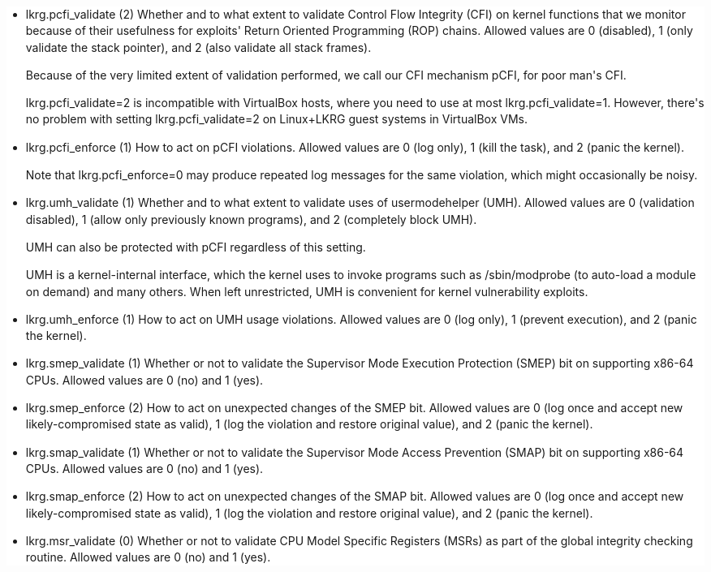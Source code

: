 - lkrg.pcfi_validate (2)
  Whether and to what extent to validate Control Flow Integrity (CFI) on kernel
  functions that we monitor because of their usefulness for exploits' Return
  Oriented Programming (ROP) chains.  Allowed values are 0 (disabled), 1 (only
  validate the stack pointer), and 2 (also validate all stack frames).

  Because of the very limited extent of validation performed, we call our CFI
  mechanism pCFI, for poor man's CFI.

  lkrg.pcfi_validate=2 is incompatible with VirtualBox hosts, where you need to
  use at most lkrg.pcfi_validate=1.  However, there's no problem with setting
  lkrg.pcfi_validate=2 on Linux+LKRG guest systems in VirtualBox VMs.

- lkrg.pcfi_enforce (1)
  How to act on pCFI violations.  Allowed values are 0 (log only), 1 (kill the
  task), and 2 (panic the kernel).

  Note that lkrg.pcfi_enforce=0 may produce repeated log messages for the same
  violation, which might occasionally be noisy.

- lkrg.umh_validate (1)
  Whether and to what extent to validate uses of usermodehelper (UMH).  Allowed
  values are 0 (validation disabled), 1 (allow only previously known programs),
  and 2 (completely block UMH).

  UMH can also be protected with pCFI regardless of this setting.

  UMH is a kernel-internal interface, which the kernel uses to invoke programs
  such as /sbin/modprobe (to auto-load a module on demand) and many others.
  When left unrestricted, UMH is convenient for kernel vulnerability exploits.

- lkrg.umh_enforce (1)
  How to act on UMH usage violations.  Allowed values are 0 (log only), 1
  (prevent execution), and 2 (panic the kernel).

- lkrg.smep_validate (1)
  Whether or not to validate the Supervisor Mode Execution Protection (SMEP)
  bit on supporting x86-64 CPUs.  Allowed values are 0 (no) and 1 (yes).

- lkrg.smep_enforce (2)
  How to act on unexpected changes of the SMEP bit.  Allowed values are 0 (log
  once and accept new likely-compromised state as valid), 1 (log the violation
  and restore original value), and 2 (panic the kernel).

- lkrg.smap_validate (1)
  Whether or not to validate the Supervisor Mode Access Prevention (SMAP) bit
  on supporting x86-64 CPUs.  Allowed values are 0 (no) and 1 (yes).

- lkrg.smap_enforce (2)
  How to act on unexpected changes of the SMAP bit.  Allowed values are 0 (log
  once and accept new likely-compromised state as valid), 1 (log the violation
  and restore original value), and 2 (panic the kernel).

- lkrg.msr_validate (0)
  Whether or not to validate CPU Model Specific Registers (MSRs) as part of the
  global integrity checking routine.  Allowed values are 0 (no) and 1 (yes).
